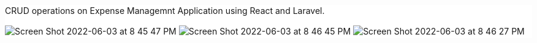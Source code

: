 CRUD operations on Expense Managemnt Application using React and Laravel.

<img width="1440" alt="Screen Shot 2022-06-03 at 8 45 47 PM" src="https://user-images.githubusercontent.com/103015116/171970534-d2177a1a-4409-43ad-89f0-db02b62c81ef.png">

<img width="1440" alt="Screen Shot 2022-06-03 at 8 46 45 PM" src="https://user-images.githubusercontent.com/103015116/171970533-4e013b47-6a6f-48fe-83d7-f42f1a98b75e.png">

<img width="1440" alt="Screen Shot 2022-06-03 at 8 46 27 PM" src="https://user-images.githubusercontent.com/103015116/171970535-1d61b0bc-f6e4-400f-a3e4-984fc92b66d1.png">
